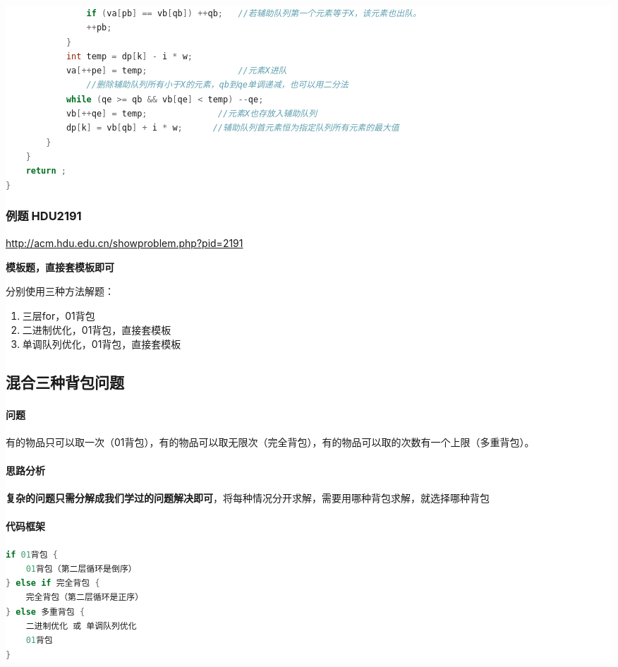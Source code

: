 ```c++
        		if (va[pb] == vb[qb]) ++qb;   //若辅助队列第一个元素等于X，该元素也出队。 
        		++pb;
      		}
      		int temp = dp[k] - i * w;
      		va[++pe] = temp;                  //元素X进队
      			//删除辅助队列所有小于X的元素，qb到qe单调递减，也可以用二分法
      		while (qe >= qb && vb[qe] < temp) --qe;
      		vb[++qe] = temp;              //元素X也存放入辅助队列        
      		dp[k] = vb[qb] + i * w;      //辅助队列首元素恒为指定队列所有元素的最大值
    	}
  	}
    return ;
}
```



### 例题 HDU2191

http://acm.hdu.edu.cn/showproblem.php?pid=2191

**模板题，直接套模板即可**

分别使用三种方法解题：

1. 三层for，01背包
2. 二进制优化，01背包，直接套模板
3. 单调队列优化，01背包，直接套模板





## 混合三种背包问题

#### 问题

有的物品只可以取一次（01背包），有的物品可以取无限次（完全背包），有的物品可以取的次数有一个上限（多重背包）。



#### 思路分析

**复杂的问题只需分解成我们学过的问题解决即可**，将每种情况分开求解，需要用哪种背包求解，就选择哪种背包



#### 代码框架

```c++
if 01背包 {
    01背包（第二层循环是倒序）
} else if 完全背包 {
    完全背包（第二层循环是正序）
} else 多重背包 {
    二进制优化 或 单调队列优化
    01背包
}
```
